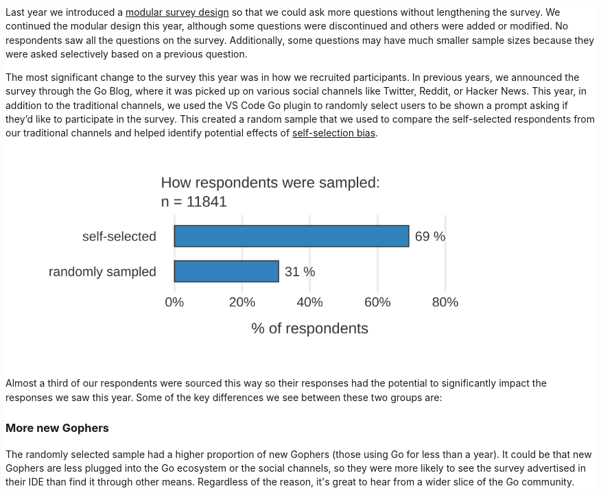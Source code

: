 Last year we introduced a [modular survey design](https://go.dev/blog/survey2020-results) so that we could ask more questions without lengthening the survey. We continued the modular design this year, although some questions were discontinued and others were added or modified. No respondents saw all the questions on the survey. Additionally, some questions may have much smaller sample sizes because they were asked selectively based on a previous question. 

The most significant change to the survey this year was in how we recruited participants. In previous years, we announced the survey through the Go Blog, where it was picked up on various social channels like Twitter, Reddit, or Hacker News. This year, in addition to the traditional channels, we used the VS Code Go plugin to randomly select users  to be shown a prompt asking if they’d like to participate in the survey. This created a random sample that we used to compare the self-selected respondents from our traditional channels and helped identify potential effects of [self-selection bias](https://en.wikipedia.org/wiki/Self-selection_bias). 

<img src="survey2021/rsamp.svg" alt="Proportion of respondents from each source" width="700"/>

Almost a third of our respondents were sourced this way so their responses had the potential to significantly impact the responses we saw this year. Some of the key differences we see between these two groups are:

### More new Gophers
The randomly selected sample had a higher proportion of new Gophers (those using Go for less than a year). It could be that new Gophers are less plugged into the Go ecosystem or the social channels,  so they were more likely to see the survey advertised in their IDE than find it through other means. Regardless of the reason, it's great to hear from a wider slice of the Go community.
